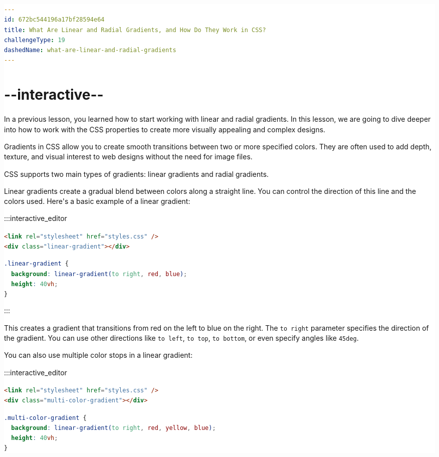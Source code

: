 ```yaml
---
id: 672bc544196a17bf28594e64
title: What Are Linear and Radial Gradients, and How Do They Work in CSS?
challengeType: 19
dashedName: what-are-linear-and-radial-gradients
---
```


# --interactive--

In a previous lesson, you learned how to start working with linear and radial gradients. In this lesson, we are going to dive deeper into how to work with the CSS properties to create more visually appealing and complex designs.

Gradients in CSS allow you to create smooth transitions between two or more specified colors. They are often used to add depth, texture, and visual interest to web designs without the need for image files.

CSS supports two main types of gradients: linear gradients and radial gradients.

Linear gradients create a gradual blend between colors along a straight line. You can control the direction of this line and the colors used. Here's a basic example of a linear gradient:

:::interactive_editor

```html
<link rel="stylesheet" href="styles.css" />
<div class="linear-gradient"></div>
```

```css
.linear-gradient {
  background: linear-gradient(to right, red, blue);
  height: 40vh;
}
```

:::

This creates a gradient that transitions from red on the left to blue on the right. The `to right` parameter specifies the direction of the gradient. You can use other directions like `to left`, `to top`, `to bottom`, or even specify angles like `45deg`.

You can also use multiple color stops in a linear gradient:

:::interactive_editor

```html
<link rel="stylesheet" href="styles.css" />
<div class="multi-color-gradient"></div>
```

```css
.multi-color-gradient {
  background: linear-gradient(to right, red, yellow, blue);
  height: 40vh;
}
```
